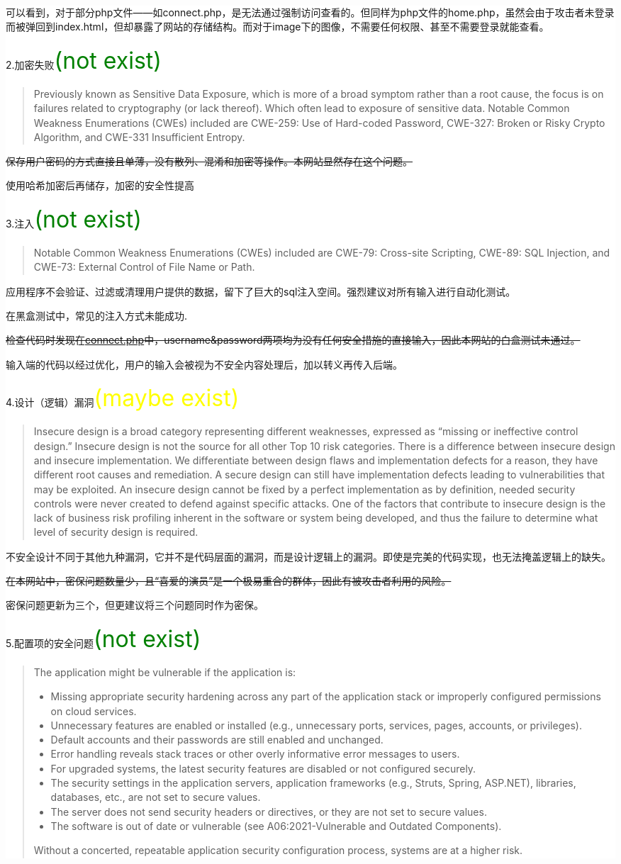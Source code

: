 可以看到，对于部分php文件——如connect.php，是无法通过强制访问查看的。但同样为php文件的home.php，虽然会由于攻击者未登录而被弹回到index.html，但却暴露了网站的存储结构。而对于image下的图像，不需要任何权限、甚至不需要登录就能查看。

2.加密失败<font size=6 color=green>(not exist)</font>

> Previously known as Sensitive Data Exposure, which is more of a broad symptom rather than a root cause, the focus is on failures related to cryptography (or lack thereof). Which often lead to exposure of sensitive data. Notable Common Weakness Enumerations (CWEs) included are CWE-259: Use of Hard-coded Password, CWE-327: Broken or Risky Crypto Algorithm, and CWE-331 Insufficient Entropy.

~~保存用户密码的方式直接且单薄，没有散列、混淆和加密等操作。本网站显然存在这个问题。~~

使用哈希加密后再储存，加密的安全性提高

3.注入<font size=6 color=green>(not exist)</font>

>Notable Common Weakness Enumerations (CWEs) included are CWE-79: Cross-site Scripting, CWE-89: SQL Injection, and CWE-73: External Control of File Name or Path.

应用程序不会验证、过滤或清理用户提供的数据，留下了巨大的sql注入空间。强烈建议对所有输入进行自动化测试。

在黑盒测试中，常见的注入方式未能成功.

~~检查代码时发现在[connect.php](testimony/Injection.txt)中，username&password两项均为没有任何安全措施的直接输入，因此本网站的白盒测试未通过。~~

输入端的代码以经过优化，用户的输入会被视为不安全内容处理后，加以转义再传入后端。

4.设计（逻辑）漏洞<font size=6 color=yellow>(maybe exist)</font>

> Insecure design is a broad category representing different weaknesses, expressed as “missing or ineffective control design.” Insecure design is not the source for all other Top 10 risk categories. There is a difference between insecure design and insecure implementation. We differentiate between design flaws and implementation defects for a reason, they have different root causes and remediation. A secure design can still have implementation defects leading to vulnerabilities that may be exploited. An insecure design cannot be fixed by a perfect implementation as by definition, needed security controls were never created to defend against specific attacks. One of the factors that contribute to insecure design is the lack of business risk profiling inherent in the software or system being developed, and thus the failure to determine what level of security design is required.

不安全设计不同于其他九种漏洞，它并不是代码层面的漏洞，而是设计逻辑上的漏洞。即使是完美的代码实现，也无法掩盖逻辑上的缺失。

~~在本网站中，密保问题数量少，且“喜爱的演员”是一个极易重合的群体，因此有被攻击者利用的风险。~~

密保问题更新为三个，但更建议将三个问题同时作为密保。

5.配置项的安全问题<font size=6 color=green>(not exist)</font>

>The application might be vulnerable if the application is:
> + Missing appropriate security hardening across any part of the application stack or improperly configured permissions on cloud services.
>+ Unnecessary features are enabled or installed (e.g., unnecessary ports, services, pages, accounts, or privileges).
> + Default accounts and their passwords are still enabled and unchanged.
> + Error handling reveals stack traces or other overly informative error messages to users.
> + For upgraded systems, the latest security features are disabled or not configured securely.
> + The security settings in the application servers, application frameworks (e.g., Struts, Spring, ASP.NET), libraries, databases, etc., are not set to secure values.
> + The server does not send security headers or directives, or they are not set to secure values.
> + The software is out of date or vulnerable (see A06:2021-Vulnerable and Outdated Components).  
>
>Without a concerted, repeatable application security configuration process, systems are at a higher risk.
